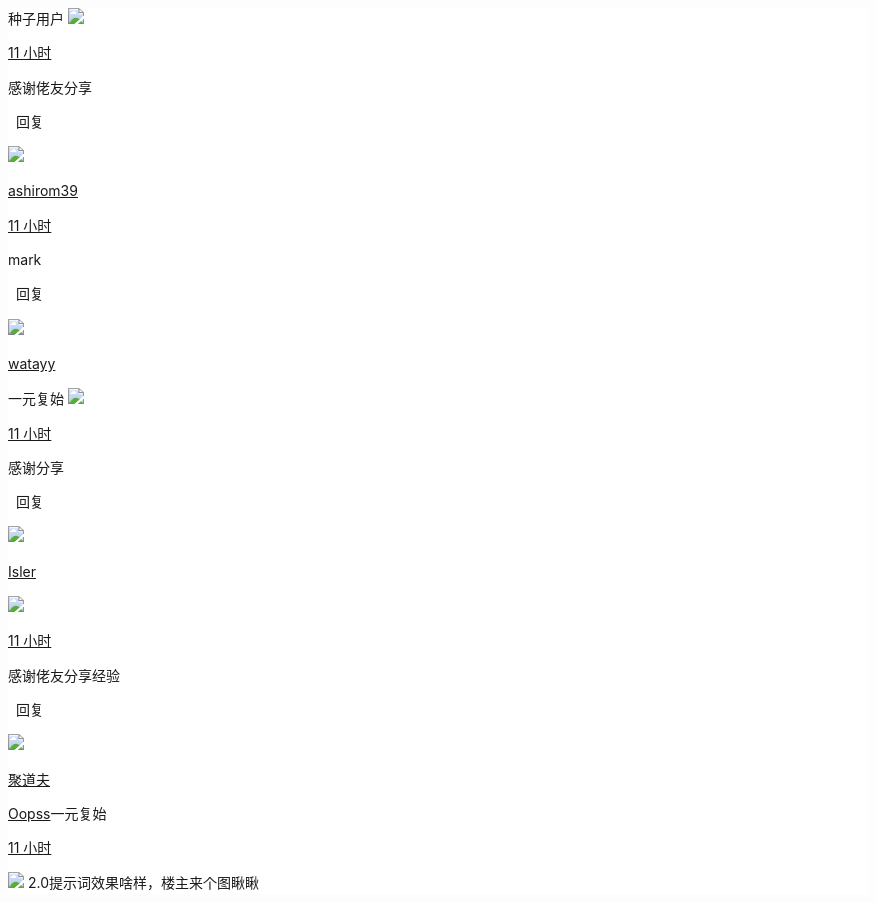 种子用户 ![](https://linux.do/images/emoji/twemoji/four_leaf_clover.png?v=14) 

[11 小时](/t/topic/709239/23?u=niyan2025 "发布日期")

感谢佬友分享

  

​ ​ 回复

[![](https://linux.do/user_avatar/linux.do/ashirom39/96/713015_2.png)
](/u/ashirom39)

[ashirom39](/u/ashirom39)

[11 小时](/t/topic/709239/24?u=niyan2025 "发布日期")

mark

  

​ ​ 回复

[![](https://linux.do/user_avatar/linux.do/watayy/96/452493_2.png)
](/u/watayy)

[watayy](/u/watayy)

一元复始 ![](https://linux.do/images/emoji/twemoji/national_park.png?v=14) 

[11 小时](/t/topic/709239/25?u=niyan2025 "发布日期")

感谢分享

  

​ ​ 回复

[![](https://linux.do/user_avatar/linux.do/isler/96/182615_2.png)
](/u/isler)

[Isler](/u/isler)

 ![](https://linux.do/images/emoji/twemoji/speech_balloon.png?v=14) 

[11 小时](/t/topic/709239/26?u=niyan2025 "发布日期")

感谢佬友分享经验

  

​ ​ 回复

[![](https://linux.do/user_avatar/linux.do/oopss/96/338653_2.png)
](/u/Oopss)

[聚道夫](/u/Oopss)

[Oopss](/u/Oopss)一元复始

[11 小时](/t/topic/709239/27?u=niyan2025 "发布日期")

![](https://linux.do/images/emoji/twemoji/face_with_monocle.png?v=14)
 2.0提示词效果啥样，楼主来个图瞅瞅
